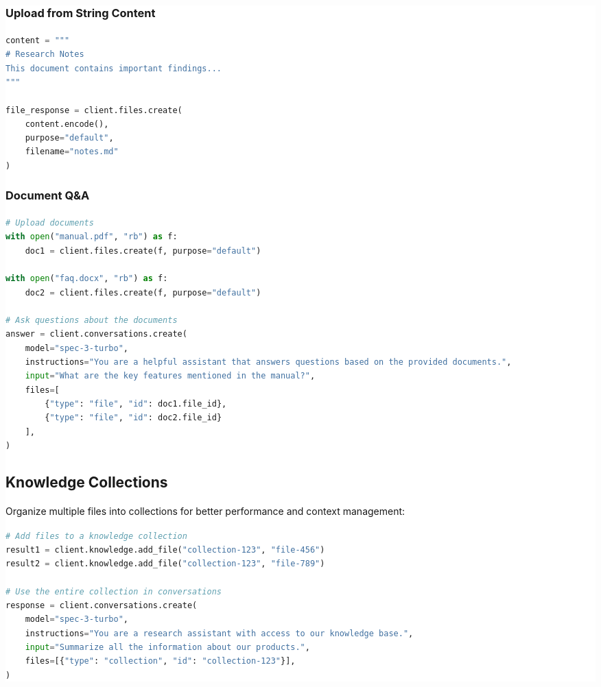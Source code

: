 ### Upload from String Content

```python
content = """
# Research Notes
This document contains important findings...
"""

file_response = client.files.create(
    content.encode(), 
    purpose="default", 
    filename="notes.md"
)
```

### Document Q&A

```python
# Upload documents
with open("manual.pdf", "rb") as f:
    doc1 = client.files.create(f, purpose="default")

with open("faq.docx", "rb") as f:
    doc2 = client.files.create(f, purpose="default")

# Ask questions about the documents
answer = client.conversations.create(
    model="spec-3-turbo",
    instructions="You are a helpful assistant that answers questions based on the provided documents.",
    input="What are the key features mentioned in the manual?",
    files=[
        {"type": "file", "id": doc1.file_id},
        {"type": "file", "id": doc2.file_id}
    ],
)
```

## Knowledge Collections

Organize multiple files into collections for better performance and context management:

```python
# Add files to a knowledge collection
result1 = client.knowledge.add_file("collection-123", "file-456")
result2 = client.knowledge.add_file("collection-123", "file-789")

# Use the entire collection in conversations
response = client.conversations.create(
    model="spec-3-turbo",
    instructions="You are a research assistant with access to our knowledge base.",
    input="Summarize all the information about our products.",
    files=[{"type": "collection", "id": "collection-123"}],
)
```
